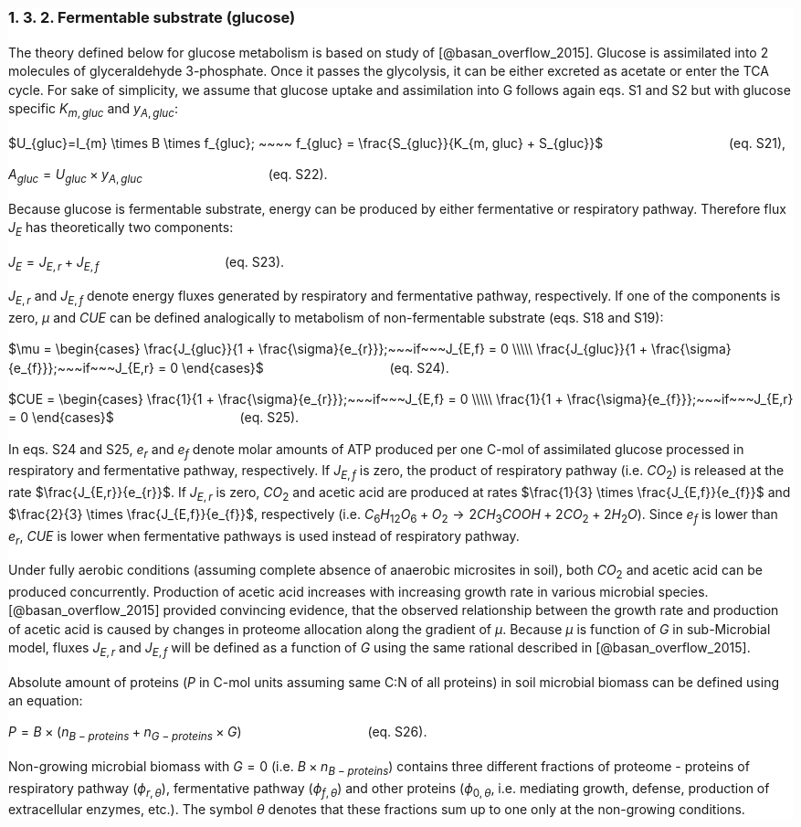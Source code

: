 ### 1. 3. 2. Fermentable substrate (glucose)

The theory defined below for glucose metabolism is based on study of [@basan_overflow_2015]. Glucose is assimilated into 2 molecules of glyceraldehyde 3-phosphate. Once it passes the glycolysis, it can be either excreted as acetate or enter the TCA cycle. For sake of simplicity, we assume that glucose uptake and assimilation into G follows again eqs. S1 and S2 but with glucose specific $K_{m, gluc}$ and $y_{A, gluc}$:

$U_{gluc}=I_{m} \times B \times f_{gluc}; ~~~~ f_{gluc} = \frac{S_{gluc}}{K_{m, gluc} + S_{gluc}}$ $~~~~~~~~~~~~~~~~~~~~~~~~~~~~~~~~~$ (eq. S21),

$A_{gluc}=U_{gluc} \times y_{A, gluc}$ $~~~~~~~~~~~~~~~~~~~~~~~~~~~~~~~~~$ (eq. S22).

Because glucose is fermentable substrate, energy can be produced by either fermentative or respiratory pathway. Therefore flux $J_{E}$ has theoretically two components:

$J_{E}=J_{E,r} + J_{E,f}$ $~~~~~~~~~~~~~~~~~~~~~~~~~~~~~~~~~$ (eq. S23).

$J_{E,r}$ and $J_{E,f}$ denote energy fluxes generated by respiratory and fermentative pathway, respectively. If one of the components is zero, $\mu$ and $CUE$ can be defined analogically to metabolism of non-fermentable substrate (eqs. S18 and S19):

$\mu = \begin{cases} \frac{J_{gluc}}{1 + \frac{\sigma}{e_{r}}};~~~if~~~J_{E,f} = 0
                \\\\\ \frac{J_{gluc}}{1 + \frac{\sigma}{e_{f}}};~~~if~~~J_{E,r} = 0 \end{cases}$ $~~~~~~~~~~~~~~~~~~~~~~~~~~~~~~~~~$ (eq. S24).

$CUE = \begin{cases} \frac{1}{1 + \frac{\sigma}{e_{r}}};~~~if~~~J_{E,f} = 0
                \\\\\ \frac{1}{1 + \frac{\sigma}{e_{f}}};~~~if~~~J_{E,r} = 0 \end{cases}$ $~~~~~~~~~~~~~~~~~~~~~~~~~~~~~~~~~$ (eq. S25).

In eqs. S24 and S25, $e_{r}$ and $e_{f}$ denote molar amounts of ATP produced per one C-mol of assimilated glucose processed in respiratory and fermentative pathway, respectively. If $J_{E,f}$ is zero, the product of respiratory pathway (i.e. $CO_{2}$) is released at the rate $\frac{J_{E,r}}{e_{r}}$. If $J_{E,r}$ is zero, $CO_{2}$ and acetic acid are produced at rates $\frac{1}{3} \times \frac{J_{E,f}}{e_{f}}$ and $\frac{2}{3} \times \frac{J_{E,f}}{e_{f}}$, respectively (i.e. $C_{6}H_{12}O_{6} + O_{2}\longrightarrow 2CH_{3}COOH+2CO_{2}+2H_{2}O$). Since $e_{f}$ is lower than $e_{r}$, $CUE$ is lower when fermentative pathways is 
used instead of respiratory pathway.

Under fully aerobic conditions (assuming complete absence of anaerobic microsites in soil), both $CO_{2}$ and acetic acid can be produced concurrently. Production of acetic acid increases with increasing growth rate in various microbial species. [@basan_overflow_2015] provided convincing evidence, that the observed relationship between the growth rate and production of acetic acid is caused by changes in proteome allocation along the gradient of $\mu$. Because $\mu$ is function of $G$ in sub-Microbial model, fluxes $J_{E,r}$ and $J_{E,f}$ will be defined as a function of $G$ using the same rational described in [@basan_overflow_2015].

Absolute amount of proteins ($P$ in C-mol units assuming same C:N of all proteins) in soil microbial biomass can be defined using an equation:

$P=B \times (n_{B-proteins} + n_{G-proteins} \times G)$ $~~~~~~~~~~~~~~~~~~~~~~~~~~~~~~~~~$ (eq. S26).

Non-growing microbial biomass with $G = 0$ (i.e. $B \times n_{B-proteins}$) contains three different fractions of proteome - proteins of respiratory pathway ($\phi_{r, \theta}$), fermentative pathway ($\phi_{f, \theta}$) and other proteins ($\phi_{0, \theta}$, i.e. mediating growth, defense, production of extracellular enzymes, etc.). The symbol $\theta$ denotes that these fractions sum up to one only at the non-growing conditions.

